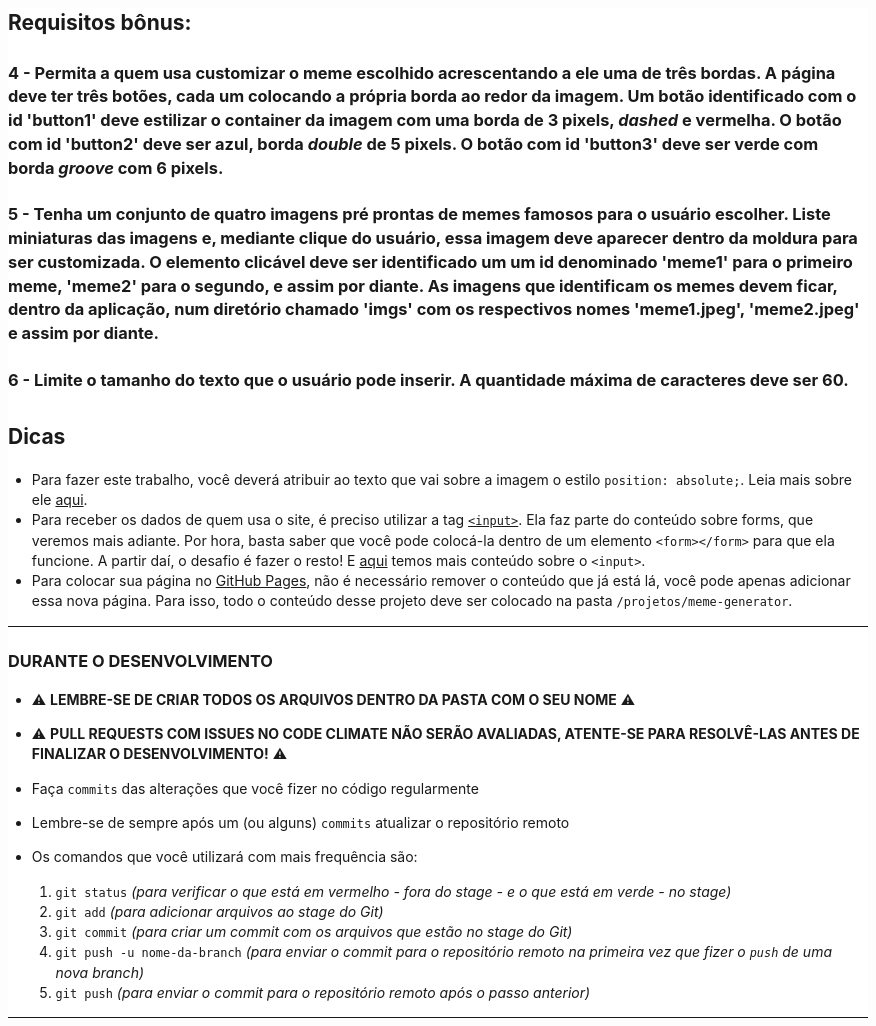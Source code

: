 ## Requisitos bônus:

### 4 - Permita a quem usa customizar o meme escolhido acrescentando a ele uma de três bordas. A página deve ter três botões, cada um colocando a própria borda ao redor da imagem. Um botão identificado com o id 'button1' deve estilizar o container da imagem com uma borda de 3 pixels, _dashed_ e vermelha. O botão com id 'button2' deve ser azul, borda _double_ de 5 pixels. O botão com id 'button3' deve ser verde com borda _groove_ com 6 pixels.

### 5 - Tenha um conjunto de quatro imagens pré prontas de memes famosos para o usuário escolher. Liste miniaturas das imagens e, mediante clique do usuário, essa imagem deve aparecer dentro da moldura para ser customizada. O elemento clicável deve ser identificado um um id denominado 'meme1' para o primeiro meme, 'meme2' para o segundo, e assim por diante. As imagens que identificam os memes devem ficar, dentro da aplicação, num diretório chamado 'imgs' com os respectivos nomes 'meme1.jpeg', 'meme2.jpeg' e assim por diante.

### 6 - Limite o tamanho do texto que o usuário pode inserir. A quantidade máxima de caracteres deve ser 60.

## Dicas

- Para fazer este trabalho, você deverá atribuir ao texto que vai sobre a imagem o estilo `position: absolute;`. Leia mais sobre ele [aqui](https://www.w3schools.com/css/css_positioning.asp).
- Para receber os dados de quem usa o site, é preciso utilizar a tag [`<input>`](https://www.w3schools.com/tags/tag_input.asp). Ela faz parte do conteúdo sobre forms, que veremos mais adiante. Por hora, basta saber que você pode colocá-la dentro de um elemento `<form></form>` para que ela funcione. A partir daí, o desafio é fazer o resto! E [aqui](https://www.w3schools.com/html/html_form_input_types.asp) temos mais conteúdo sobre o `<input>`.
- Para colocar sua página no [GitHub Pages](https://pages.github.com/), não é necessário remover o conteúdo que já está lá, você pode apenas adicionar essa nova página. Para isso, todo o conteúdo desse projeto deve ser colocado na pasta `/projetos/meme-generator`.

---

### DURANTE O DESENVOLVIMENTO

* ⚠ **LEMBRE-SE DE CRIAR TODOS OS ARQUIVOS DENTRO DA PASTA COM O SEU NOME** ⚠

* ⚠ **PULL REQUESTS COM ISSUES NO CODE CLIMATE NÃO SERÃO AVALIADAS, ATENTE-SE PARA RESOLVÊ-LAS ANTES DE FINALIZAR O DESENVOLVIMENTO!** ⚠


* Faça `commits` das alterações que você fizer no código regularmente

* Lembre-se de sempre após um (ou alguns) `commits` atualizar o repositório remoto

* Os comandos que você utilizará com mais frequência são:
  1. `git status` _(para verificar o que está em vermelho - fora do stage - e o que está em verde - no stage)_
  2. `git add` _(para adicionar arquivos ao stage do Git)_
  3. `git commit` _(para criar um commit com os arquivos que estão no stage do Git)_
  5. `git push -u nome-da-branch` _(para enviar o commit para o repositório remoto na primeira vez que fizer o `push` de uma nova branch)_
  4. `git push` _(para enviar o commit para o repositório remoto após o passo anterior)_

---
